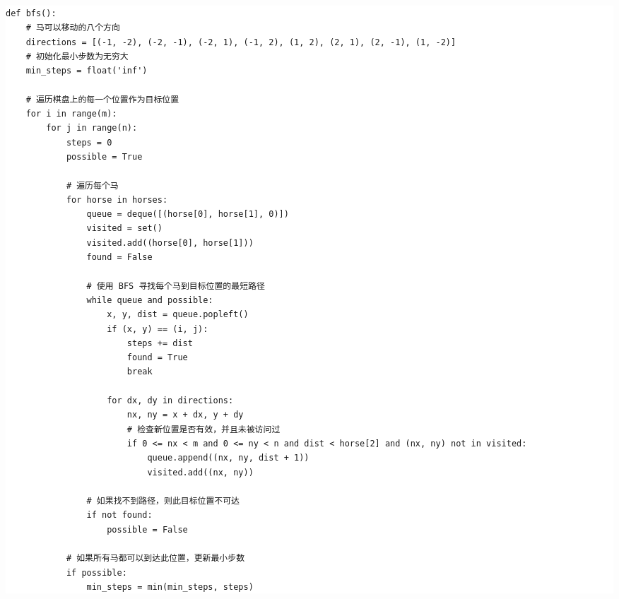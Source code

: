    def bfs():
        # 马可以移动的八个方向
        directions = [(-1, -2), (-2, -1), (-2, 1), (-1, 2), (1, 2), (2, 1), (2, -1), (1, -2)]
        # 初始化最小步数为无穷大
        min_steps = float('inf')
    
        # 遍历棋盘上的每一个位置作为目标位置
        for i in range(m):
            for j in range(n):
                steps = 0
                possible = True
    
                # 遍历每个马
                for horse in horses:
                    queue = deque([(horse[0], horse[1], 0)])
                    visited = set()
                    visited.add((horse[0], horse[1]))
                    found = False
    
                    # 使用 BFS 寻找每个马到目标位置的最短路径
                    while queue and possible:
                        x, y, dist = queue.popleft()
                        if (x, y) == (i, j):
                            steps += dist
                            found = True
                            break
    
                        for dx, dy in directions:
                            nx, ny = x + dx, y + dy
                            # 检查新位置是否有效，并且未被访问过
                            if 0 <= nx < m and 0 <= ny < n and dist < horse[2] and (nx, ny) not in visited:
                                queue.append((nx, ny, dist + 1))
                                visited.add((nx, ny))
                    
                    # 如果找不到路径，则此目标位置不可达
                    if not found:
                        possible = False
                
                # 如果所有马都可以到达此位置，更新最小步数
                if possible:
                    min_steps = min(min_steps, steps)
        